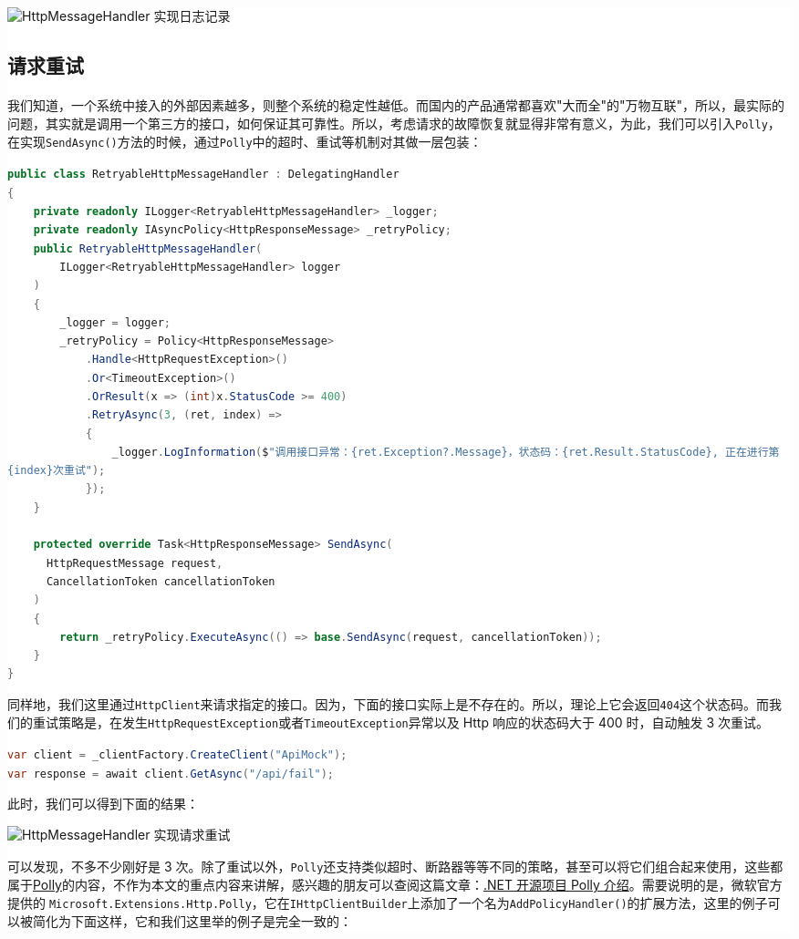 ![HttpMessageHandler 实现日志记录](https://i.loli.net/2021/04/29/aORFS3ZQEw8pNbT.png)

## 请求重试

我们知道，一个系统中接入的外部因素越多，则整个系统的稳定性越低。而国内的产品通常都喜欢"大而全"的"万物互联"，所以，最实际的问题，其实就是调用一个第三方的接口，如何保证其可靠性。所以，考虑请求的故障恢复就显得非常有意义，为此，我们可以引入`Polly`，在实现`SendAsync()`方法的时候，通过`Polly`中的超时、重试等机制对其做一层包装：

```csharp
public class RetryableHttpMessageHandler : DelegatingHandler
{
    private readonly ILogger<RetryableHttpMessageHandler> _logger;
    private readonly IAsyncPolicy<HttpResponseMessage> _retryPolicy;
    public RetryableHttpMessageHandler(
        ILogger<RetryableHttpMessageHandler> logger
    )
    {
        _logger = logger;
        _retryPolicy = Policy<HttpResponseMessage>
            .Handle<HttpRequestException>()
            .Or<TimeoutException>()
            .OrResult(x => (int)x.StatusCode >= 400)
            .RetryAsync(3, (ret, index) =>
            {
                _logger.LogInformation($"调用接口异常：{ret.Exception?.Message}，状态码：{ret.Result.StatusCode}, 正在进行第{index}次重试");
            });
    }

    protected override Task<HttpResponseMessage> SendAsync(
      HttpRequestMessage request, 
      CancellationToken cancellationToken
    )
    {
        return _retryPolicy.ExecuteAsync(() => base.SendAsync(request, cancellationToken));
    }
}
```

同样地，我们这里通过`HttpClient`来请求指定的接口。因为，下面的接口实际上是不存在的。所以，理论上它会返回`404`这个状态码。而我们的重试策略是，在发生`HttpRequestException`或者`TimeoutException`异常以及 Http 响应的状态码大于 400 时，自动触发 3 次重试。

```csharp
var client = _clientFactory.CreateClient("ApiMock");
var response = await client.GetAsync("/api/fail");
```

此时，我们可以得到下面的结果：

![HttpMessageHandler 实现请求重试](https://i.loli.net/2021/04/30/OaUyhNF7XYsA8mI.png)

可以发现，不多不少刚好是 3 次。除了重试以外，`Polly`还支持类似超时、断路器等等不同的策略，甚至可以将它们组合起来使用，这些都属于[Polly](https://github.com/App-vNext/Polly)的内容，不作为本文的重点内容来讲解，感兴趣的朋友可以查阅这篇文章：[.NET 开源项目 Polly 介绍](https://www.cnblogs.com/willick/p/polly.html)。需要说明的是，微软官方提供的 `Microsoft.Extensions.Http.Polly`，它在`IHttpClientBuilder`上添加了一个名为`AddPolicyHandler()`的扩展方法，这里的例子可以被简化为下面这样，它和我们这里举的例子是完全一致的：
